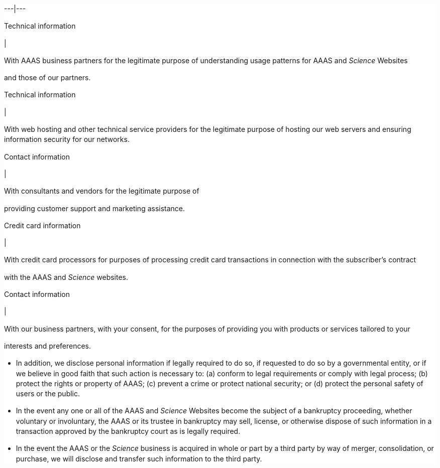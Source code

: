 ---|---  
  
Technical information

| 

With AAAS business partners for the legitimate purpose of understanding usage patterns for AAAS and _Science_ Websites

and those of our partners.  
  
Technical information

| 

With web hosting and other technical service providers for the legitimate purpose of hosting our web servers and ensuring information security for our networks.  
  
Contact information

| 

With consultants and vendors for the legitimate purpose of

providing customer support and marketing assistance.  
  
Credit card information

| 

With credit card processors for purposes of processing credit card transactions in connection with the subscriber’s contract

with the AAAS and _Science_ websites.  
  
Contact information

| 

With our business partners, with your consent, for the purposes of providing you with products or services tailored to your

interests and preferences.  
  
  * In addition, we disclose personal information if legally required to do so, if requested to do so by a governmental entity, or if we believe in good faith that such action is necessary to: (a) conform to legal requirements or comply with legal process; (b) protect the rights or property of AAAS; (c) prevent a crime or protect national security; or (d) protect the personal safety of users or the public.


  * In the event any one or all of the AAAS and _Science_ Websites become the subject of a bankruptcy proceeding, whether voluntary or involuntary, the AAAS or its trustee in bankruptcy may sell, license, or otherwise dispose of such information in a transaction approved by the bankruptcy court as is legally required.


  * In the event the AAAS or the _Science_ business is acquired in whole or part by a third party by way of merger, consolidation, or purchase, we will disclose and transfer such information to the third party.
